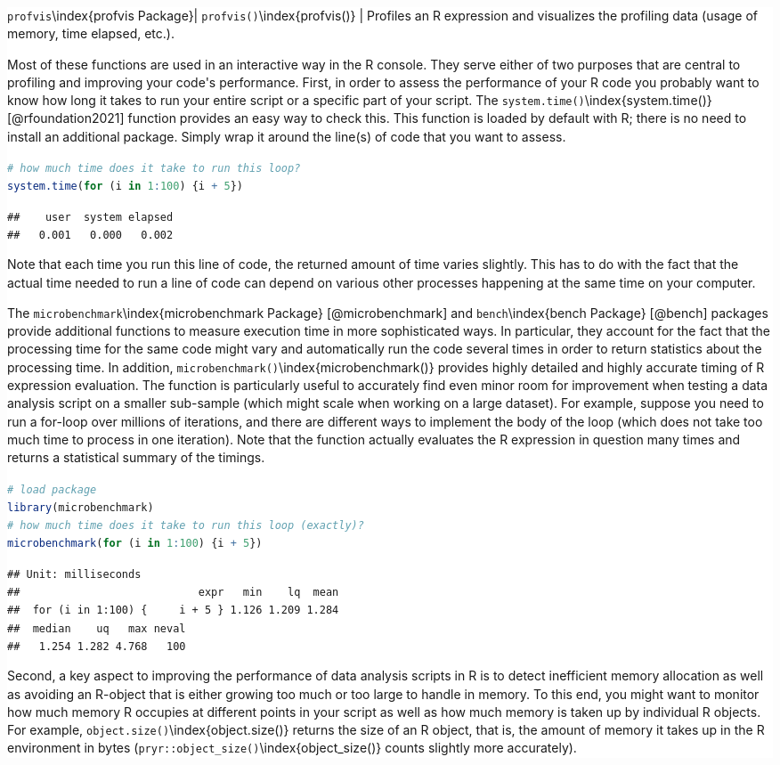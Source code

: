 `profvis`\index{profvis Package}| `profvis()`\index{profvis()}  | Profiles an R expression and visualizes the profiling data (usage of memory, time elapsed, etc.).


Most of these functions are used in an interactive way in the R console. They serve either of two purposes that are central to profiling and improving your code's performance. First, in order to assess the performance of your R code you probably want to know how long it takes to run your entire script or a specific part of your script. The `system.time()`\index{system.time()} [@rfoundation2021] function provides an easy way to check this. This function is loaded by default with R; there is no need to install an additional package. Simply wrap it around the line(s) of code that you want to assess.



```r
# how much time does it take to run this loop?
system.time(for (i in 1:100) {i + 5})
```

```
##    user  system elapsed 
##   0.001   0.000   0.002
```

Note that each time you run this line of code, the returned amount of time varies slightly. This has to do with the fact that the actual time needed to run a line of code can depend on various other processes happening at the same time on your computer.

The `microbenchmark`\index{microbenchmark Package} [@microbenchmark] and `bench`\index{bench Package} [@bench] packages provide additional functions to measure execution time in more sophisticated ways. In particular, they account for the fact that the processing time for the same code might vary and automatically run the code several times in order to return statistics about the processing time. In addition, `microbenchmark()`\index{microbenchmark()} provides highly detailed and highly accurate timing of R expression evaluation. The function is particularly useful to accurately find even minor room for improvement when testing a data analysis script on a smaller sub-sample (which might scale when working on a large dataset). For example, suppose you need to run a for-loop over millions of iterations, and there are different ways to implement the body of the loop (which does not take too much time to process in one iteration). Note that the function actually evaluates the R expression in question many times and returns a statistical summary of the timings.


```r
# load package
library(microbenchmark)
# how much time does it take to run this loop (exactly)?
microbenchmark(for (i in 1:100) {i + 5})
```

```
## Unit: milliseconds
##                            expr   min    lq  mean
##  for (i in 1:100) {     i + 5 } 1.126 1.209 1.284
##  median    uq   max neval
##   1.254 1.282 4.768   100
```


Second, a key aspect to improving the performance of data analysis scripts in R is to detect inefficient memory allocation as well as avoiding an R-object that is either growing too much or too large to handle in memory. To this end, you might want to monitor how much memory R occupies at different points in your script as well as how much memory is taken up by individual R objects. For example, `object.size()`\index{object.size()} returns the size of an R object, that is, the amount of memory it takes up in the R environment in bytes (`pryr::object_size()`\index{object\_size()} counts slightly more accurately). 
